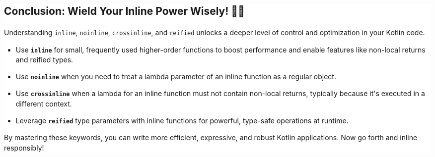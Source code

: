 ## Conclusion: Wield Your Inline Power Wisely! 🧙‍♂️

Understanding `inline`, `noinline`, `crossinline`, and `reified` unlocks a deeper level of control and optimization in your Kotlin code.

- Use **`inline`** for small, frequently used higher-order functions to boost performance and enable features like non-local returns and reified types.

- Use **`noinline`** when you need to treat a lambda parameter of an inline function as a regular object.

- Use **`crossinline`** when a lambda for an inline function must not contain non-local returns, typically because it's executed in a different context.

- Leverage **`reified`** type parameters with inline functions for powerful, type-safe operations at runtime.


By mastering these keywords, you can write more efficient, expressive, and robust Kotlin applications. Now go forth and inline responsibly!